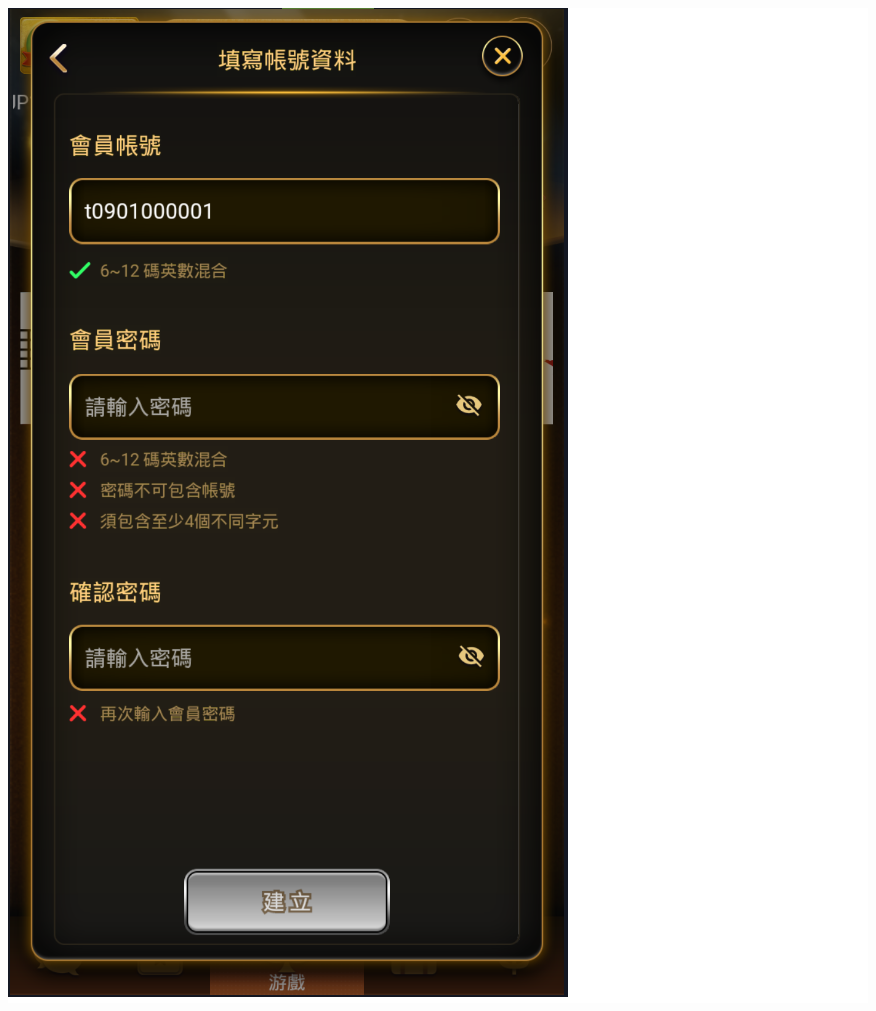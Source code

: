 ![註冊選擇帳號登入.PNG](/.attachments/註冊選擇帳號登入-56381194-a811-4bf5-8e90-98c521f5e259.PNG)
</td> 
        <td width=200><font color="red"></font>

